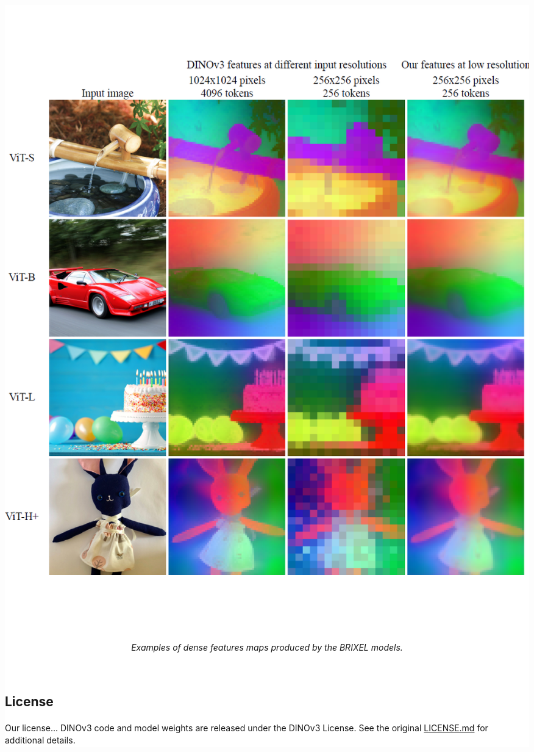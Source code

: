 <div align="center">
  <img width="1364" height="1024" alt="market" src="https://github.com/alexanderlappe/BRIXEL/blob/master/figs/qualitative.png" />

  <i></em>Examples of dense features maps produced by the BRIXEL models.</i>
</div>

<br/>

## License
Our license...
DINOv3 code and model weights are released under the DINOv3 License. See the original [LICENSE.md](LICENSE.md) for additional details.
